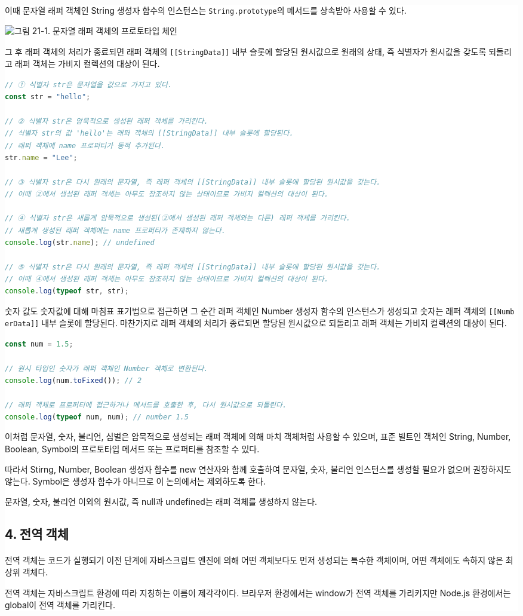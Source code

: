 이때 문자열 래퍼 객체인 String 생성자 함수의 인스턴스는 `String.prototype`의 메서드를 상속받아 사용할 수 있다.

![그림 21-1. 문자열 래퍼 객체의 프로토타입 체인](https://github.com/Zamoca42/blog/assets/96982072/70a79933-b286-4cc0-90ba-8a91f89c22da)

그 후 래퍼 객체의 처리가 종료되면 래퍼 객체의 `[[StringData]]` 내부 슬롯에 할당된 원시값으로 원래의 상태, 즉 식별자가 원시값을 갖도록 되돌리고 래퍼 객체는 가비지 컬렉션의 대상이 된다.

```js
// ① 식별자 str은 문자열을 값으로 가지고 있다.
const str = "hello";

// ② 식별자 str은 암묵적으로 생성된 래퍼 객체를 가리킨다.
// 식별자 str의 값 'hello'는 래퍼 객체의 [[StringData]] 내부 슬롯에 할당된다.
// 래퍼 객체에 name 프로퍼티가 동적 추가된다.
str.name = "Lee";

// ③ 식별자 str은 다시 원래의 문자열, 즉 래퍼 객체의 [[StringData]] 내부 슬롯에 할당된 원시값을 갖는다.
// 이때 ②에서 생성된 래퍼 객체는 아무도 참조하지 않는 상태이므로 가비지 컬렉션의 대상이 된다.

// ④ 식별자 str은 새롭게 암묵적으로 생성된(②에서 생성된 래퍼 객체와는 다른) 래퍼 객체를 가리킨다.
// 새롭게 생성된 래퍼 객체에는 name 프로퍼티가 존재하지 않는다.
console.log(str.name); // undefined

// ⑤ 식별자 str은 다시 원래의 문자열, 즉 래퍼 객체의 [[StringData]] 내부 슬롯에 할당된 원시값을 갖는다.
// 이때 ④에서 생성된 래퍼 객체는 아무도 참조하지 않는 상태이므로 가비지 컬렉션의 대상이 된다.
console.log(typeof str, str);
```

숫자 값도 숫자값에 대해 마침표 표기법으로 접근하면 그 순간 래퍼 객체인 Number 생성자 함수의 인스턴스가 생성되고 숫자는 래퍼 객체의 `[[NumberData]]` 내부 슬롯에 할당된다.
마찬가지로 래퍼 객체의 처리가 종료되면 할당된 원시값으로 되돌리고 래퍼 객체는 가비지 컬렉션의 대상이 된다.

```js
const num = 1.5;

// 원시 타입인 숫자가 래퍼 객체인 Number 객체로 변환된다.
console.log(num.toFixed()); // 2

// 래퍼 객체로 프로퍼티에 접근하거나 메서드를 호출한 후, 다시 원시값으로 되돌린다.
console.log(typeof num, num); // number 1.5
```

이처럼 문자열, 숫자, 불리언, 심벌은 암묵적으로 생성되는 래퍼 객체에 의해 마치 객체처럼 사용할 수 있으며, 표준 빌트인 객체인 String, Number, Boolean, Symbol의 프로토타입 메서드 또는 프로퍼티를 참조할 수 있다.

따라서 Stirng, Number, Boolean 생성자 함수를 new 연산자와 함께 호출하여 문자열, 숫자, 불리언 인스턴스를 생성할 필요가 없으며 권장하지도 않는다. Symbol은 생성자 함수가 아니므로 이 논의에서는 제외하도록 한다.

문자열, 숫자, 불리언 이외의 원시값, 즉 null과 undefined는 래퍼 객체를 생성하지 않는다.

## 4. 전역 객체

전역 객체는 코드가 실행되기 이전 단계에 자바스크립트 엔진에 의해 어떤 객체보다도 먼저 생성되는 특수한 객체이며, 어떤 객체에도 속하지 않은 최상위 객체다.

전역 객체는 자바스크립트 환경에 따라 지칭하는 이름이 제각각이다. 브라우저 환경에서는 window가 전역 객체를 가리키지만 Node.js 환경에서는 global이 전역 객체를 가리킨다.
